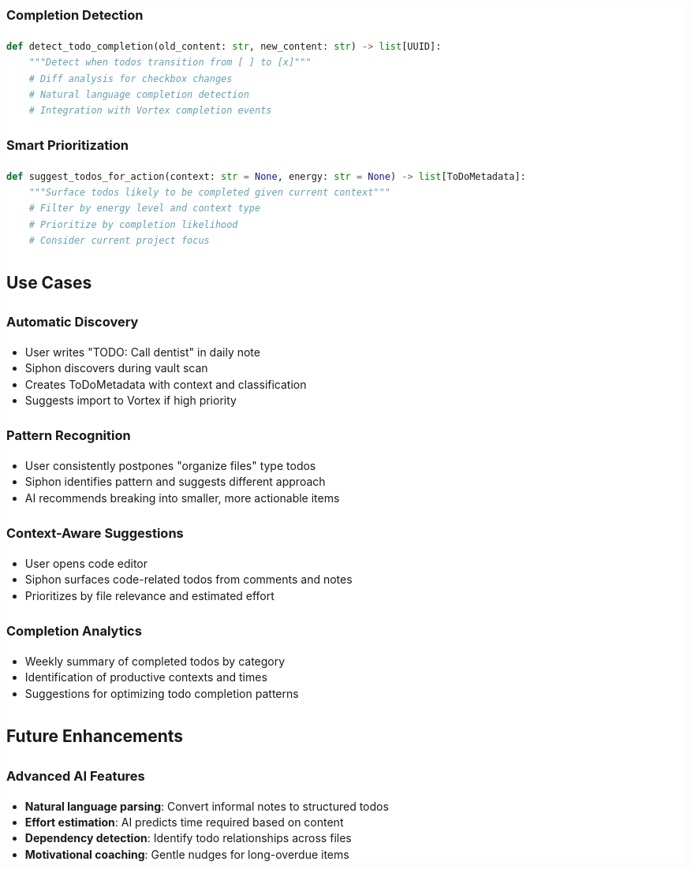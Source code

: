 ### Completion Detection
```python
def detect_todo_completion(old_content: str, new_content: str) -> list[UUID]:
    """Detect when todos transition from [ ] to [x]"""
    # Diff analysis for checkbox changes
    # Natural language completion detection
    # Integration with Vortex completion events
```

### Smart Prioritization
```python
def suggest_todos_for_action(context: str = None, energy: str = None) -> list[ToDoMetadata]:
    """Surface todos likely to be completed given current context"""
    # Filter by energy level and context type
    # Prioritize by completion likelihood
    # Consider current project focus
```

## Use Cases

### Automatic Discovery
- User writes "TODO: Call dentist" in daily note
- Siphon discovers during vault scan
- Creates ToDoMetadata with context and classification
- Suggests import to Vortex if high priority

### Pattern Recognition
- User consistently postpones "organize files" type todos
- Siphon identifies pattern and suggests different approach
- AI recommends breaking into smaller, more actionable items

### Context-Aware Suggestions
- User opens code editor
- Siphon surfaces code-related todos from comments and notes
- Prioritizes by file relevance and estimated effort

### Completion Analytics
- Weekly summary of completed todos by category
- Identification of productive contexts and times
- Suggestions for optimizing todo completion patterns

## Future Enhancements

### Advanced AI Features
- **Natural language parsing**: Convert informal notes to structured todos
- **Effort estimation**: AI predicts time required based on content
- **Dependency detection**: Identify todo relationships across files
- **Motivational coaching**: Gentle nudges for long-overdue items
